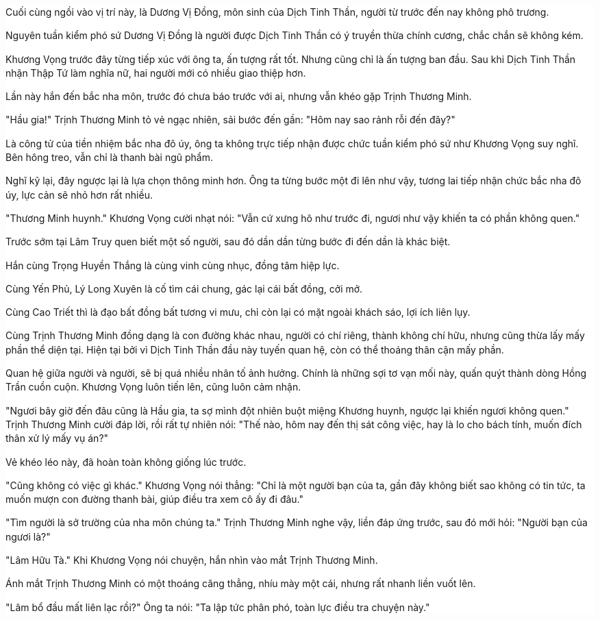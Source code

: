Cuối cùng ngồi vào vị trí này, là Dương Vị Đồng, môn sinh của Dịch Tinh Thần, người từ trước đến nay không phô trương.

Nguyên tuần kiểm phó sứ Dương Vị Đồng là người được Dịch Tinh Thần có ý truyền thừa chính cương, chắc chắn sẽ không kém.

Khương Vọng trước đây từng tiếp xúc với ông ta, ấn tượng rất tốt. Nhưng cũng chỉ là ấn tượng ban đầu. Sau khi Dịch Tinh Thần nhận Thập Tứ làm nghĩa nữ, hai người mới có nhiều giao thiệp hơn.

Lần này hắn đến bắc nha môn, trước đó chưa báo trước với ai, nhưng vẫn khéo gặp Trịnh Thương Minh.

"Hầu gia!" Trịnh Thương Minh tỏ vẻ ngạc nhiên, sải bước đến gần: "Hôm nay sao rảnh rỗi đến đây?"

Là công tử của tiền nhiệm bắc nha đô úy, ông ta không trực tiếp nhận được chức tuần kiểm phó sứ như Khương Vọng suy nghĩ. Bên hông treo, vẫn chỉ là thanh bài ngũ phẩm.

Nghĩ kỹ lại, đây ngược lại là lựa chọn thông minh hơn. Ông ta từng bước một đi lên như vậy, tương lai tiếp nhận chức bắc nha đô úy, lực cản sẽ nhỏ hơn rất nhiều.

"Thương Minh huynh." Khương Vọng cười nhạt nói: "Vẫn cứ xưng hô như trước đi, ngươi như vậy khiến ta có phần không quen."

Trước sớm tại Lâm Truy quen biết một số người, sau đó dần dần từng bước đi đến dần là khác biệt.

Hắn cùng Trọng Huyền Thắng là cùng vinh cùng nhục, đồng tâm hiệp lực.

Cùng Yến Phủ, Lý Long Xuyên là cố tìm cái chung, gác lại cái bất đồng, cởi mở.

Cùng Cao Triết thì là đạo bất đồng bất tương vi mưu, chỉ còn lại có mặt ngoài khách sáo, lợi ích liên lụy.

Cùng Trịnh Thương Minh đồng dạng là con đường khác nhau, người có chí riêng, thành không chí hữu, nhưng cũng thừa lấy mấy phần thể diện tại. Hiện tại bởi vì Dịch Tinh Thần đầu này tuyến quan hệ, còn có thể thoáng thân cận mấy phần.

Quan hệ giữa người và người, sẽ bị quá nhiều nhân tố ảnh hưởng. Chính là những sợi tơ vạn mối này, quấn quýt thành dòng Hồng Trần cuồn cuộn. Khương Vọng luôn tiến lên, cũng luôn cảm nhận.

"Ngươi bây giờ đến đâu cũng là Hầu gia, ta sợ mình đột nhiên buột miệng Khương huynh, ngược lại khiến ngươi không quen." Trịnh Thương Minh cười đáp lời, rồi rất tự nhiên nói: "Thế nào, hôm nay đến thị sát công việc, hay là lo cho bách tính, muốn đích thân xử lý mấy vụ án?"

Vẻ khéo léo này, đã hoàn toàn không giống lúc trước.

"Cũng không có việc gì khác." Khương Vọng nói thẳng: "Chỉ là một người bạn của ta, gần đây không biết sao không có tin tức, ta muốn mượn con đường thanh bài, giúp điều tra xem cô ấy đi đâu."

"Tìm người là sở trường của nha môn chúng ta." Trịnh Thương Minh nghe vậy, liền đáp ứng trước, sau đó mới hỏi: "Người bạn của ngươi là?"

"Lâm Hữu Tà." Khi Khương Vọng nói chuyện, hắn nhìn vào mắt Trịnh Thương Minh.

Ánh mắt Trịnh Thương Minh có một thoáng căng thẳng, nhíu mày một cái, nhưng rất nhanh liền vuốt lên.

"Lâm bổ đầu mất liên lạc rồi?" Ông ta nói: "Ta lập tức phân phó, toàn lực điều tra chuyện này."